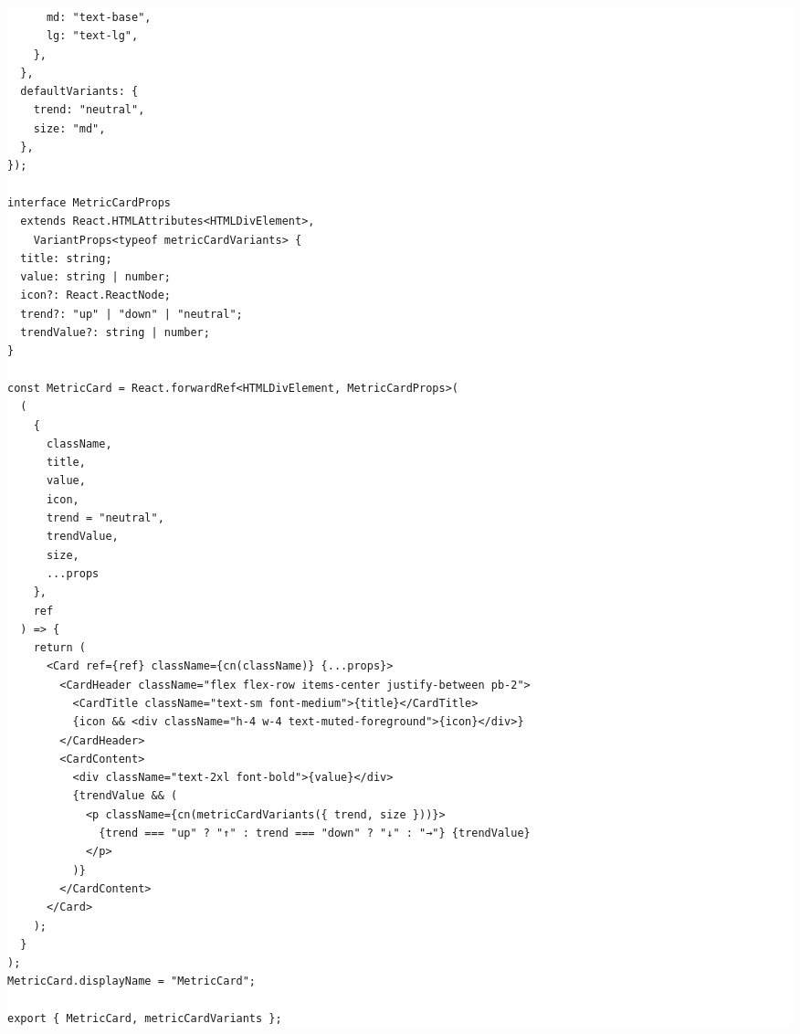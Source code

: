 ```tsx
      md: "text-base",
      lg: "text-lg",
    },
  },
  defaultVariants: {
    trend: "neutral",
    size: "md",
  },
});

interface MetricCardProps
  extends React.HTMLAttributes<HTMLDivElement>,
    VariantProps<typeof metricCardVariants> {
  title: string;
  value: string | number;
  icon?: React.ReactNode;
  trend?: "up" | "down" | "neutral";
  trendValue?: string | number;
}

const MetricCard = React.forwardRef<HTMLDivElement, MetricCardProps>(
  (
    {
      className,
      title,
      value,
      icon,
      trend = "neutral",
      trendValue,
      size,
      ...props
    },
    ref
  ) => {
    return (
      <Card ref={ref} className={cn(className)} {...props}>
        <CardHeader className="flex flex-row items-center justify-between pb-2">
          <CardTitle className="text-sm font-medium">{title}</CardTitle>
          {icon && <div className="h-4 w-4 text-muted-foreground">{icon}</div>}
        </CardHeader>
        <CardContent>
          <div className="text-2xl font-bold">{value}</div>
          {trendValue && (
            <p className={cn(metricCardVariants({ trend, size }))}>
              {trend === "up" ? "↑" : trend === "down" ? "↓" : "→"} {trendValue}
            </p>
          )}
        </CardContent>
      </Card>
    );
  }
);
MetricCard.displayName = "MetricCard";

export { MetricCard, metricCardVariants };
```
